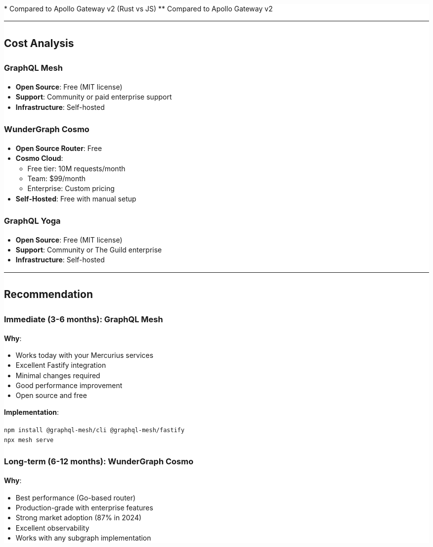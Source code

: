 \* Compared to Apollo Gateway v2 (Rust vs JS)
\** Compared to Apollo Gateway v2

---

## Cost Analysis

### GraphQL Mesh
- **Open Source**: Free (MIT license)
- **Support**: Community or paid enterprise support
- **Infrastructure**: Self-hosted

### WunderGraph Cosmo
- **Open Source Router**: Free
- **Cosmo Cloud**: 
  - Free tier: 10M requests/month
  - Team: $99/month
  - Enterprise: Custom pricing
- **Self-Hosted**: Free with manual setup

### GraphQL Yoga
- **Open Source**: Free (MIT license)
- **Support**: Community or The Guild enterprise
- **Infrastructure**: Self-hosted

---

## Recommendation

### Immediate (3-6 months): GraphQL Mesh
**Why**: 
- Works today with your Mercurius services
- Excellent Fastify integration
- Minimal changes required
- Good performance improvement
- Open source and free

**Implementation**:
```bash
npm install @graphql-mesh/cli @graphql-mesh/fastify
npx mesh serve
```

### Long-term (6-12 months): WunderGraph Cosmo
**Why**:
- Best performance (Go-based router)
- Production-grade with enterprise features
- Strong market adoption (87% in 2024)
- Excellent observability
- Works with any subgraph implementation
